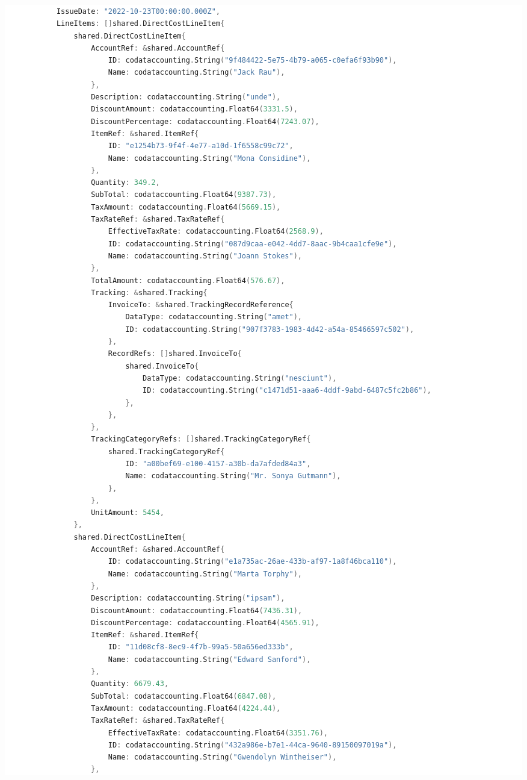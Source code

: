 ```go
            IssueDate: "2022-10-23T00:00:00.000Z",
            LineItems: []shared.DirectCostLineItem{
                shared.DirectCostLineItem{
                    AccountRef: &shared.AccountRef{
                        ID: codataccounting.String("9f484422-5e75-4b79-a065-c0efa6f93b90"),
                        Name: codataccounting.String("Jack Rau"),
                    },
                    Description: codataccounting.String("unde"),
                    DiscountAmount: codataccounting.Float64(3331.5),
                    DiscountPercentage: codataccounting.Float64(7243.07),
                    ItemRef: &shared.ItemRef{
                        ID: "e1254b73-9f4f-4e77-a10d-1f6558c99c72",
                        Name: codataccounting.String("Mona Considine"),
                    },
                    Quantity: 349.2,
                    SubTotal: codataccounting.Float64(9387.73),
                    TaxAmount: codataccounting.Float64(5669.15),
                    TaxRateRef: &shared.TaxRateRef{
                        EffectiveTaxRate: codataccounting.Float64(2568.9),
                        ID: codataccounting.String("087d9caa-e042-4dd7-8aac-9b4caa1cfe9e"),
                        Name: codataccounting.String("Joann Stokes"),
                    },
                    TotalAmount: codataccounting.Float64(576.67),
                    Tracking: &shared.Tracking{
                        InvoiceTo: &shared.TrackingRecordReference{
                            DataType: codataccounting.String("amet"),
                            ID: codataccounting.String("907f3783-1983-4d42-a54a-85466597c502"),
                        },
                        RecordRefs: []shared.InvoiceTo{
                            shared.InvoiceTo{
                                DataType: codataccounting.String("nesciunt"),
                                ID: codataccounting.String("c1471d51-aaa6-4ddf-9abd-6487c5fc2b86"),
                            },
                        },
                    },
                    TrackingCategoryRefs: []shared.TrackingCategoryRef{
                        shared.TrackingCategoryRef{
                            ID: "a00bef69-e100-4157-a30b-da7afded84a3",
                            Name: codataccounting.String("Mr. Sonya Gutmann"),
                        },
                    },
                    UnitAmount: 5454,
                },
                shared.DirectCostLineItem{
                    AccountRef: &shared.AccountRef{
                        ID: codataccounting.String("e1a735ac-26ae-433b-af97-1a8f46bca110"),
                        Name: codataccounting.String("Marta Torphy"),
                    },
                    Description: codataccounting.String("ipsam"),
                    DiscountAmount: codataccounting.Float64(7436.31),
                    DiscountPercentage: codataccounting.Float64(4565.91),
                    ItemRef: &shared.ItemRef{
                        ID: "11d08cf8-8ec9-4f7b-99a5-50a656ed333b",
                        Name: codataccounting.String("Edward Sanford"),
                    },
                    Quantity: 6679.43,
                    SubTotal: codataccounting.Float64(6847.08),
                    TaxAmount: codataccounting.Float64(4224.44),
                    TaxRateRef: &shared.TaxRateRef{
                        EffectiveTaxRate: codataccounting.Float64(3351.76),
                        ID: codataccounting.String("432a986e-b7e1-44ca-9640-89150097019a"),
                        Name: codataccounting.String("Gwendolyn Wintheiser"),
                    },
```